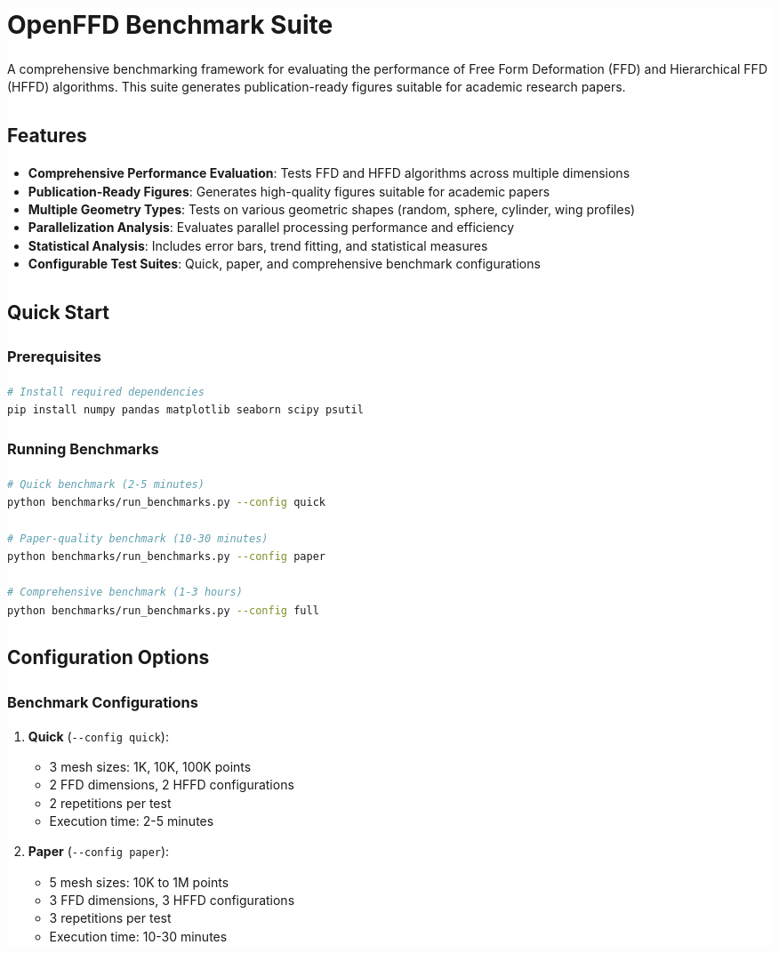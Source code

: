 # OpenFFD Benchmark Suite

A comprehensive benchmarking framework for evaluating the performance of Free Form Deformation (FFD) and Hierarchical FFD (HFFD) algorithms. This suite generates publication-ready figures suitable for academic research papers.

## Features

- **Comprehensive Performance Evaluation**: Tests FFD and HFFD algorithms across multiple dimensions
- **Publication-Ready Figures**: Generates high-quality figures suitable for academic papers
- **Multiple Geometry Types**: Tests on various geometric shapes (random, sphere, cylinder, wing profiles)
- **Parallelization Analysis**: Evaluates parallel processing performance and efficiency
- **Statistical Analysis**: Includes error bars, trend fitting, and statistical measures
- **Configurable Test Suites**: Quick, paper, and comprehensive benchmark configurations

## Quick Start

### Prerequisites

```bash
# Install required dependencies
pip install numpy pandas matplotlib seaborn scipy psutil
```

### Running Benchmarks

```bash
# Quick benchmark (2-5 minutes)
python benchmarks/run_benchmarks.py --config quick

# Paper-quality benchmark (10-30 minutes)
python benchmarks/run_benchmarks.py --config paper

# Comprehensive benchmark (1-3 hours)
python benchmarks/run_benchmarks.py --config full
```

## Configuration Options

### Benchmark Configurations

1. **Quick** (`--config quick`):
   - 3 mesh sizes: 1K, 10K, 100K points
   - 2 FFD dimensions, 2 HFFD configurations
   - 2 repetitions per test
   - Execution time: 2-5 minutes

2. **Paper** (`--config paper`):
   - 5 mesh sizes: 10K to 1M points
   - 3 FFD dimensions, 3 HFFD configurations
   - 3 repetitions per test
   - Execution time: 10-30 minutes
